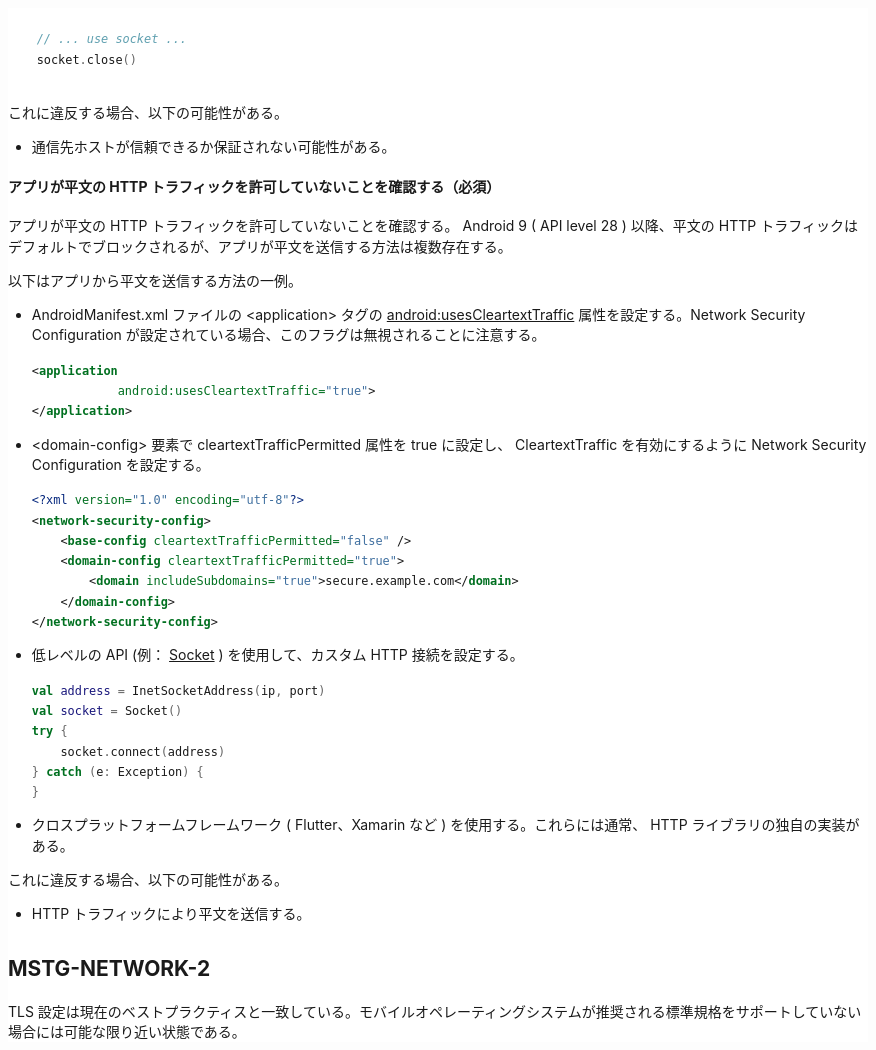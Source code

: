 ```kotlin

    // ... use socket ...
    socket.close()
    
```

これに違反する場合、以下の可能性がある。
* 通信先ホストが信頼できるか保証されない可能性がある。

#### アプリが平文の HTTP トラフィックを許可していないことを確認する（必須）

アプリが平文の HTTP トラフィックを許可していないことを確認する。
Android 9 ( API level 28 ) 以降、平文の HTTP トラフィックはデフォルトでブロックされるが、アプリが平文を送信する方法は複数存在する。

以下はアプリから平文を送信する方法の一例。
* AndroidManifest.xml ファイルの \<application\> タグの [android:usesCleartextTraffic](https://developer.android.com/guide/topics/manifest/application-element#usesCleartextTraffic) 属性を設定する。Network Security Configuration が設定されている場合、このフラグは無視されることに注意する。
   ```xml
   <application
               android:usesCleartextTraffic="true">
   </application>
   ```

* \<domain-config\> 要素で cleartextTrafficPermitted 属性を true に設定し、 CleartextTraffic を有効にするように Network Security Configuration を設定する。
   ```xml
   <?xml version="1.0" encoding="utf-8"?>
   <network-security-config>
       <base-config cleartextTrafficPermitted="false" />
       <domain-config cleartextTrafficPermitted="true">
           <domain includeSubdomains="true">secure.example.com</domain>
       </domain-config>
   </network-security-config>
   ```

* 低レベルの API (例： [Socket](https://developer.android.com/reference/java/net/Socket) ) を使用して、カスタム HTTP 接続を設定する。
   ```kotlin
   val address = InetSocketAddress(ip, port)
   val socket = Socket()
   try {
       socket.connect(address)
   } catch (e: Exception) {
   }
   ```

* クロスプラットフォームフレームワーク ( Flutter、Xamarin など ) を使用する。これらには通常、 HTTP ライブラリの独自の実装がある。

これに違反する場合、以下の可能性がある。
* HTTP トラフィックにより平文を送信する。

## MSTG-NETWORK-2
TLS 設定は現在のベストプラクティスと一致している。モバイルオペレーティングシステムが推奨される標準規格をサポートしていない場合には可能な限り近い状態である。
